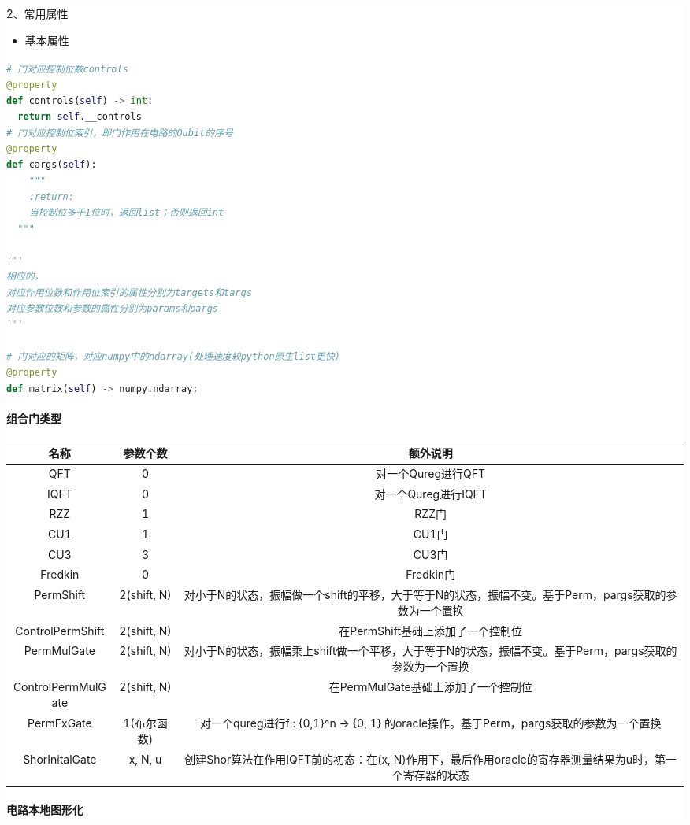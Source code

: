 2、常用属性

+ 基本属性
```python
# 门对应控制位数controls
@property
def controls(self) -> int:
  return self.__controls
# 门对应控制位索引，即门作用在电路的Qubit的序号
@property
def cargs(self):
	"""
	:return:
	当控制位多于1位时，返回list；否则返回int
  """

'''
相应的，
对应作用位数和作用位索引的属性分别为targets和targs
对应参数位数和参数的属性分别为params和pargs
'''  

# 门对应的矩阵，对应numpy中的ndarray(处理速度较python原生list更快)
@property
def matrix(self) -> numpy.ndarray:
```

#### 组合门类型
|   名称   | 参数个数 |        额外说明         |
| :------: | :------: | :---------------------: |
|    QFT  |    0     |对一个Qureg进行QFT|
| IQFT |0|对一个Qureg进行IQFT|
| RZZ |1|RZZ门|
| CU1 |1|CU1门|
| CU3 |3|CU3门|
| Fredkin |0|Fredkin门|
| PermShift | 2(shift, N) |对小于N的状态，振幅做一个shift的平移，大于等于N的状态，振幅不变。基于Perm，pargs获取的参数为一个置换|
| ControlPermShift | 2(shift, N) |在PermShift基础上添加了一个控制位|
| PermMulGate | 2(shift, N) |对小于N的状态，振幅乘上shift做一个平移，大于等于N的状态，振幅不变。基于Perm，pargs获取的参数为一个置换|
| ControlPermMulGate | 2(shift, N) |在PermMulGate基础上添加了一个控制位|
| PermFxGate | 1(布尔函数) |对一个qureg进行f : {0,1}^n -> {0, 1} 的oracle操作。基于Perm，pargs获取的参数为一个置换|
| ShorInitalGate | x, N, u |创建Shor算法在作用IQFT前的初态：在(x, N)作用下，最后作用oracle的寄存器测量结果为u时，第一个寄存器的状态|

#### 电路本地图形化
